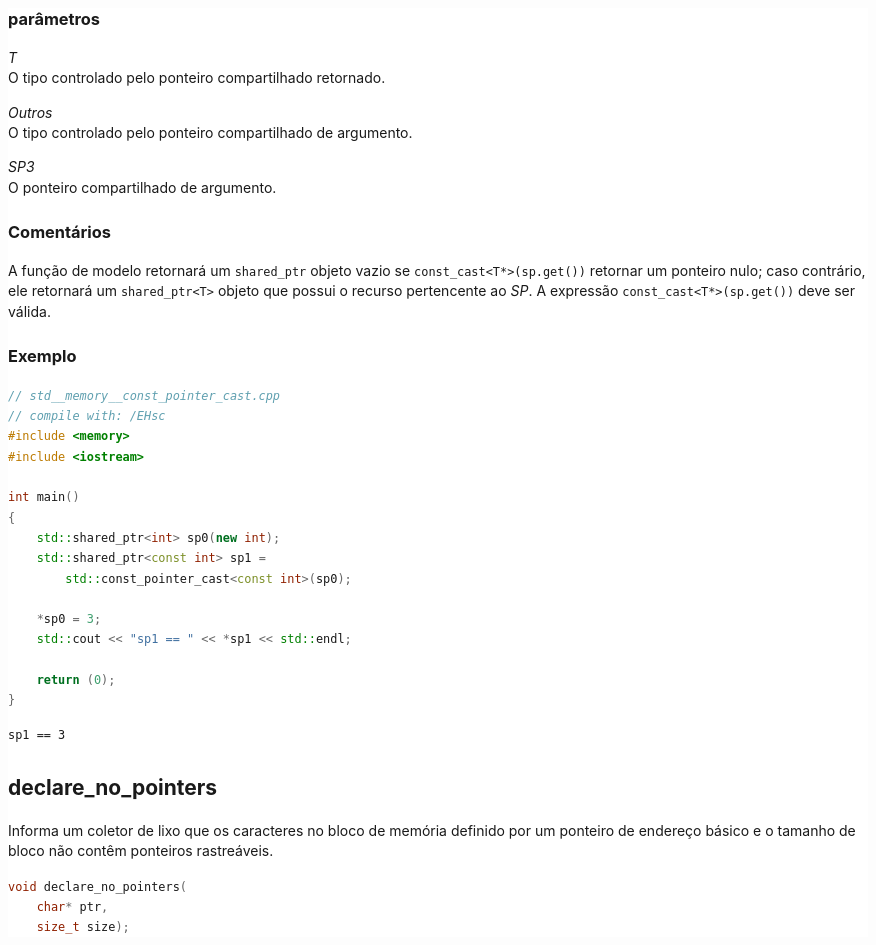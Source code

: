 ### <a name="parameters"></a>parâmetros

*T*\
O tipo controlado pelo ponteiro compartilhado retornado.

*Outros*\
O tipo controlado pelo ponteiro compartilhado de argumento.

*SP3*\
O ponteiro compartilhado de argumento.

### <a name="remarks"></a>Comentários

A função de modelo retornará um `shared_ptr` objeto vazio se `const_cast<T*>(sp.get())` retornar um ponteiro nulo; caso contrário, ele retornará um `shared_ptr<T>` objeto que possui o recurso pertencente ao *SP*. A expressão `const_cast<T*>(sp.get())` deve ser válida.

### <a name="example"></a>Exemplo

```cpp
// std__memory__const_pointer_cast.cpp
// compile with: /EHsc
#include <memory>
#include <iostream>

int main()
{
    std::shared_ptr<int> sp0(new int);
    std::shared_ptr<const int> sp1 =
        std::const_pointer_cast<const int>(sp0);

    *sp0 = 3;
    std::cout << "sp1 == " << *sp1 << std::endl;

    return (0);
}
```

```Output
sp1 == 3
```

## <a name="declare_no_pointers"></a><a name="declare_no_pointers"></a>declare_no_pointers

Informa um coletor de lixo que os caracteres no bloco de memória definido por um ponteiro de endereço básico e o tamanho de bloco não contêm ponteiros rastreáveis.

```cpp
void declare_no_pointers(
    char* ptr,
    size_t size);
```
